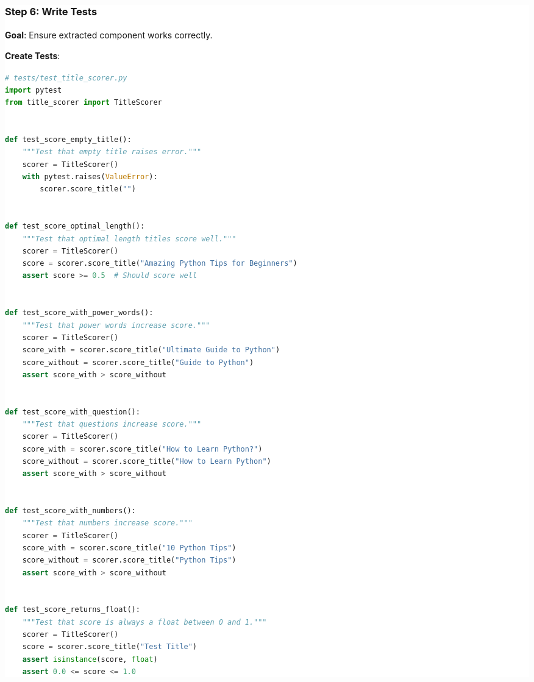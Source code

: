 ### Step 6: Write Tests

**Goal**: Ensure extracted component works correctly.

**Create Tests**:

```python
# tests/test_title_scorer.py
import pytest
from title_scorer import TitleScorer


def test_score_empty_title():
    """Test that empty title raises error."""
    scorer = TitleScorer()
    with pytest.raises(ValueError):
        scorer.score_title("")


def test_score_optimal_length():
    """Test that optimal length titles score well."""
    scorer = TitleScorer()
    score = scorer.score_title("Amazing Python Tips for Beginners")
    assert score >= 0.5  # Should score well


def test_score_with_power_words():
    """Test that power words increase score."""
    scorer = TitleScorer()
    score_with = scorer.score_title("Ultimate Guide to Python")
    score_without = scorer.score_title("Guide to Python")
    assert score_with > score_without


def test_score_with_question():
    """Test that questions increase score."""
    scorer = TitleScorer()
    score_with = scorer.score_title("How to Learn Python?")
    score_without = scorer.score_title("How to Learn Python")
    assert score_with > score_without


def test_score_with_numbers():
    """Test that numbers increase score."""
    scorer = TitleScorer()
    score_with = scorer.score_title("10 Python Tips")
    score_without = scorer.score_title("Python Tips")
    assert score_with > score_without


def test_score_returns_float():
    """Test that score is always a float between 0 and 1."""
    scorer = TitleScorer()
    score = scorer.score_title("Test Title")
    assert isinstance(score, float)
    assert 0.0 <= score <= 1.0
```
